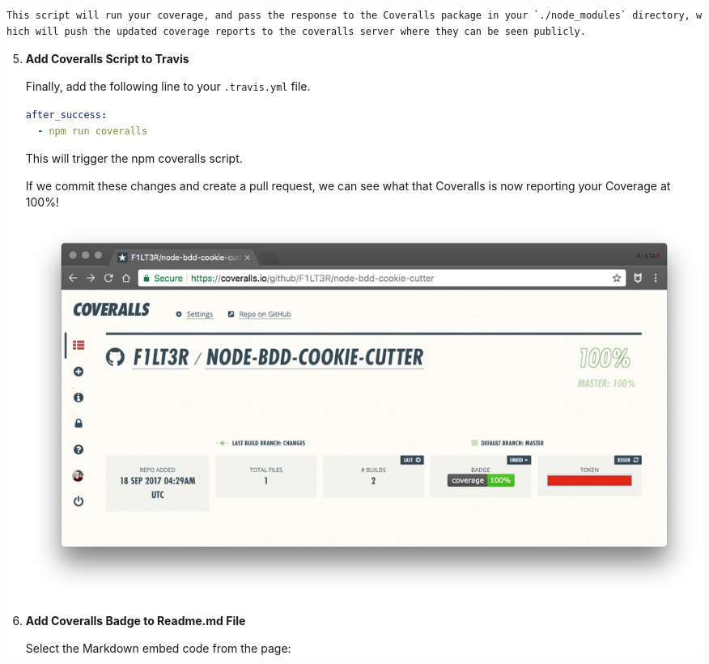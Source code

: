     This script will run your coverage, and pass the response to the Coveralls package in your `./node_modules` directory, which will push the updated coverage reports to the coveralls server where they can be seen publicly.

5. **Add Coveralls Script to Travis**

    Finally, add the following line to your `.travis.yml` file. 

    ```yml
    after_success:
      - npm run coveralls
    ```

    This will trigger the npm coveralls script.
    
    If we commit these changes and create a pull request, we can see what that Coveralls is now reporting your Coverage at 100%!

    [![Coveralls.io showing code-coverage is 100% after running in Travis-CI](/img/posts/Screen-Shot-2017-09-18-at-1.09.17-AM.png)](/img/posts/Screen-Shot-2017-09-18-at-1.09.17-AM.png "Coveralls.io showing code-coverage is 100% after running in Travis-CI")

6. **Add Coveralls Badge to Readme.md File**

    Select the Markdown embed code from the page:
